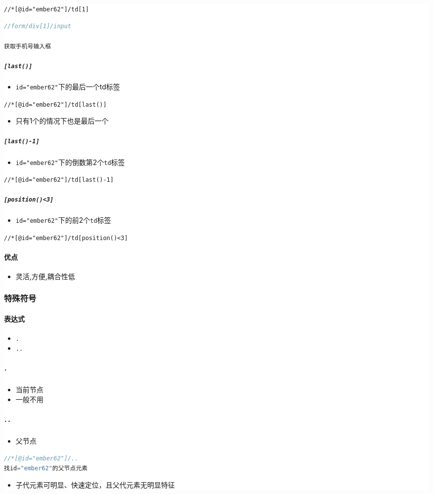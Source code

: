 ```
//*[@id="ember62"]/td[1]
```

```java
//form/div[1]/input

获取手机号输入框
```

##### `[last()]`

- `id="ember62"`下的最后一个td标签

```
//*[@id="ember62"]/td[last()]
```
- 只有1个的情况下也是最后一个

##### `[last()-1]`

- `id="ember62"`下的倒数第2个`td`标签

```
//*[@id="ember62"]/td[last()-1]
```

##### `[position()<3]`

- `id="ember62"`下的前2个`td`标签

```
//*[@id="ember62"]/td[position()<3]
```

#### 优点
- 灵活,方便,耦合性低

### 特殊符号

#### 表达式
- `.`
- `..`

##### `.`
- 当前节点
- 一般不用

##### `..`

- 父节点
```java
//*[@id="ember62"]/..
找id="ember62"的父节点元素
```
- 子代元素可明显、快速定位，且父代元素无明显特征


